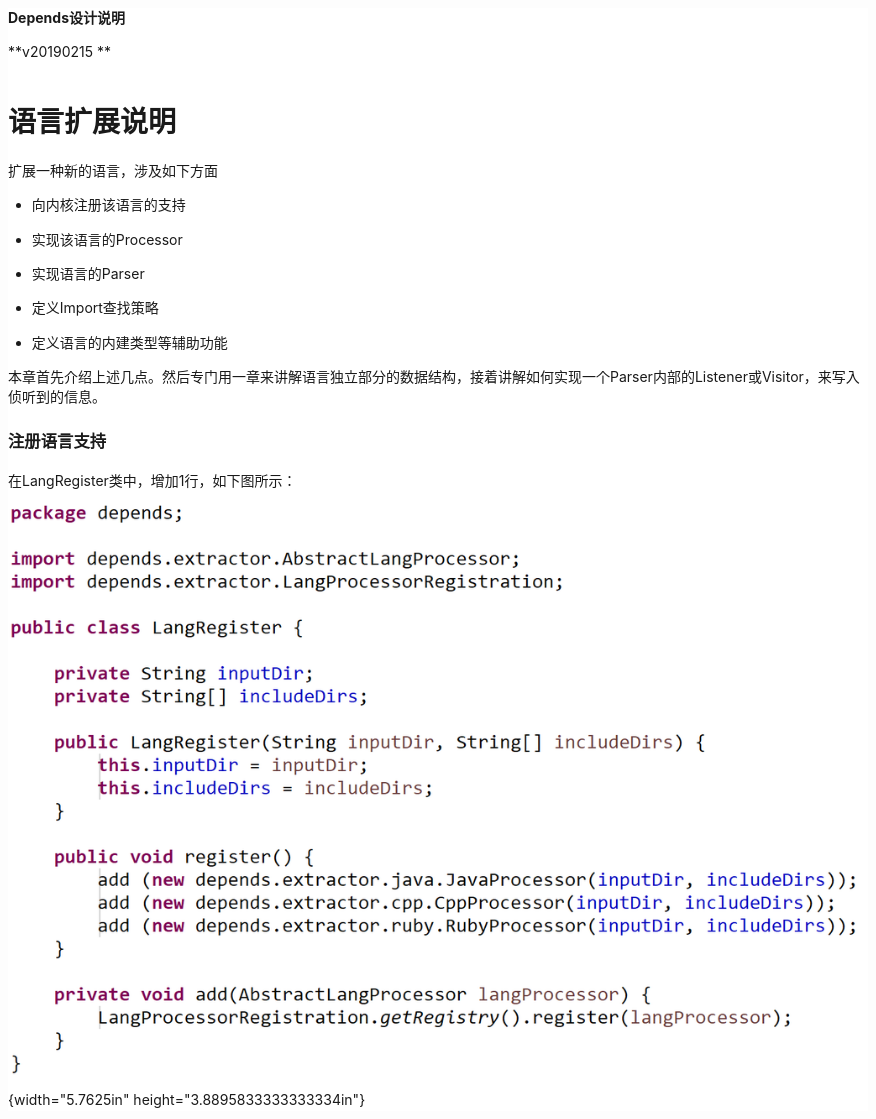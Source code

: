 **Depends设计说明**

**v20190215 **

语言扩展说明
============

扩展一种新的语言，涉及如下方面

-   向内核注册该语言的支持

-   实现该语言的Processor

-   实现语言的Parser

-   定义Import查找策略

-   定义语言的内建类型等辅助功能

本章首先介绍上述几点。然后专门用一章来讲解语言独立部分的数据结构，接着讲解如何实现一个Parser内部的Listener或Visitor，来写入侦听到的信息。

### 注册语言支持

在LangRegister类中，增加1行，如下图所示：

![](./img_devguide/image1.png){width="5.7625in" height="3.8895833333333334in"}
